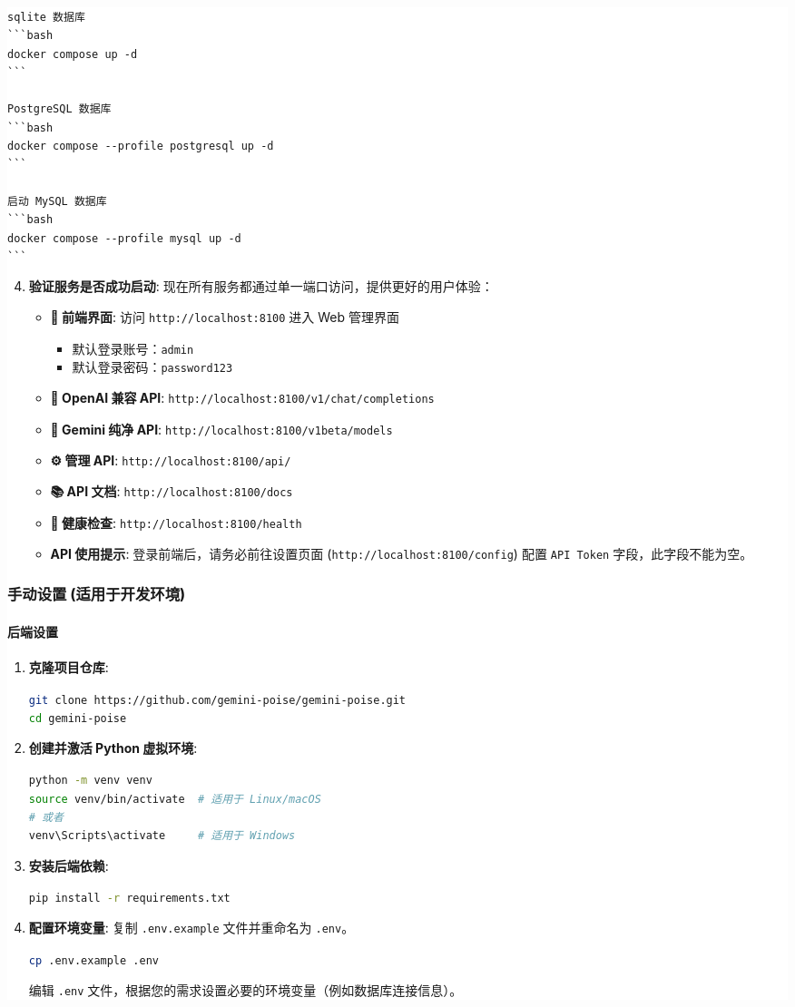     sqlite 数据库 
    ```bash
    docker compose up -d
    ```

    PostgreSQL 数据库
    ```bash
    docker compose --profile postgresql up -d
    ```

    启动 MySQL 数据库
    ```bash
    docker compose --profile mysql up -d
    ```

4.  **验证服务是否成功启动**:
    现在所有服务都通过单一端口访问，提供更好的用户体验：
    
    *   **🎨 前端界面**: 访问 `http://localhost:8100` 进入 Web 管理界面
        *   默认登录账号：`admin`
        *   默认登录密码：`password123`
    *   **🤖 OpenAI 兼容 API**: `http://localhost:8100/v1/chat/completions`
    *   **🧠 Gemini 纯净 API**: `http://localhost:8100/v1beta/models`
    *   **⚙️ 管理 API**: `http://localhost:8100/api/`
    *   **📚 API 文档**: `http://localhost:8100/docs`
    *   **🏥 健康检查**: `http://localhost:8100/health`
    
    *   **API 使用提示**: 登录前端后，请务必前往设置页面 (`http://localhost:8100/config`) 配置 `API Token` 字段，此字段不能为空。

### 手动设置 (适用于开发环境)

#### 后端设置

1.  **克隆项目仓库**:
    ```bash
    git clone https://github.com/gemini-poise/gemini-poise.git
    cd gemini-poise
    ```

2.  **创建并激活 Python 虚拟环境**:
    ```bash
    python -m venv venv
    source venv/bin/activate  # 适用于 Linux/macOS
    # 或者
    venv\Scripts\activate     # 适用于 Windows
    ```

3.  **安装后端依赖**:
    ```bash
    pip install -r requirements.txt
    ```

4.  **配置环境变量**:
    复制 `.env.example` 文件并重命名为 `.env`。
    ```bash
    cp .env.example .env
    ```
    编辑 `.env` 文件，根据您的需求设置必要的环境变量（例如数据库连接信息）。

